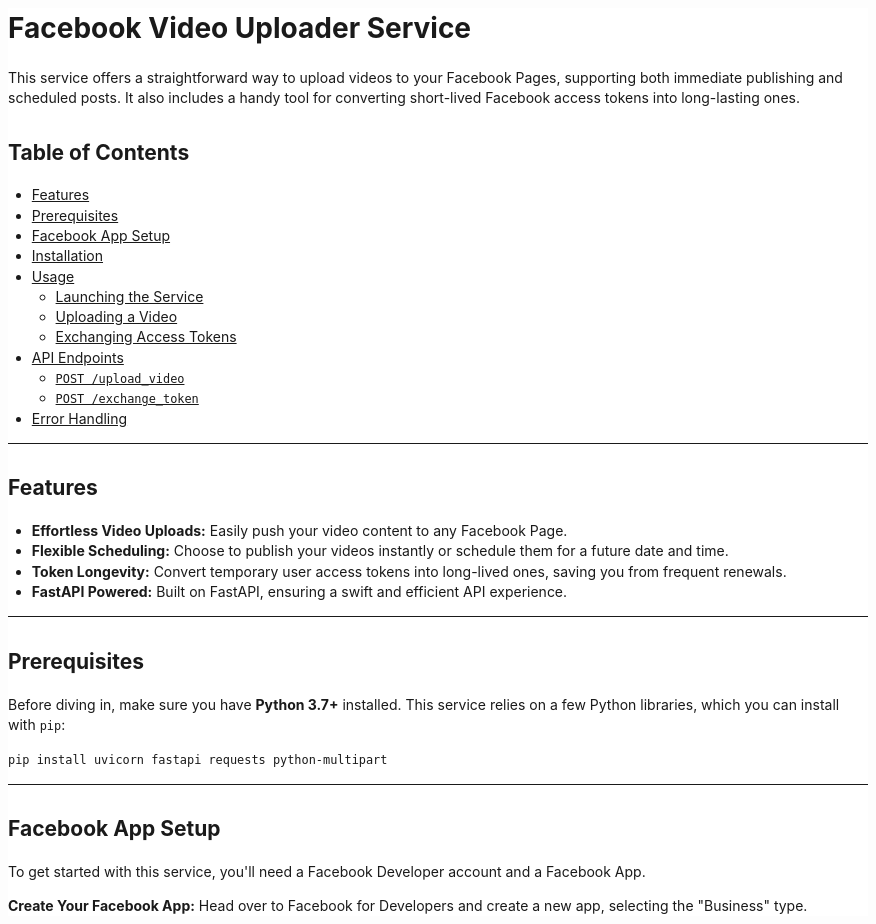 # Facebook Video Uploader Service

This service offers a straightforward way to upload videos to your Facebook Pages, supporting both immediate publishing and scheduled posts. It also includes a handy tool for converting short-lived Facebook access tokens into long-lasting ones.

## Table of Contents

* [Features](#features)
* [Prerequisites](#prerequisites)
* [Facebook App Setup](#facebook-app-setup)
* [Installation](#installation)
* [Usage](#usage)
    * [Launching the Service](#launching-the-service)
    * [Uploading a Video](#uploading-a-video)
    * [Exchanging Access Tokens](#exchanging-access-tokens)
* [API Endpoints](#api-endpoints)
    * [`POST /upload_video`](#post-upload_video)
    * [`POST /exchange_token`](#post-exchange_token)
* [Error Handling](#error-handling)

---

## Features

* **Effortless Video Uploads:** Easily push your video content to any Facebook Page.
* **Flexible Scheduling:** Choose to publish your videos instantly or schedule them for a future date and time.
* **Token Longevity:** Convert temporary user access tokens into long-lived ones, saving you from frequent renewals.
* **FastAPI Powered:** Built on FastAPI, ensuring a swift and efficient API experience.

---

## Prerequisites

Before diving in, make sure you have **Python 3.7+** installed. This service relies on a few Python libraries, which you can install with `pip`:

```bash
pip install uvicorn fastapi requests python-multipart
```

---

## Facebook App Setup

To get started with this service, you'll need a Facebook Developer account and a Facebook App.

**Create Your Facebook App:** Head over to Facebook for Developers and create a new app, selecting the "Business" type.
